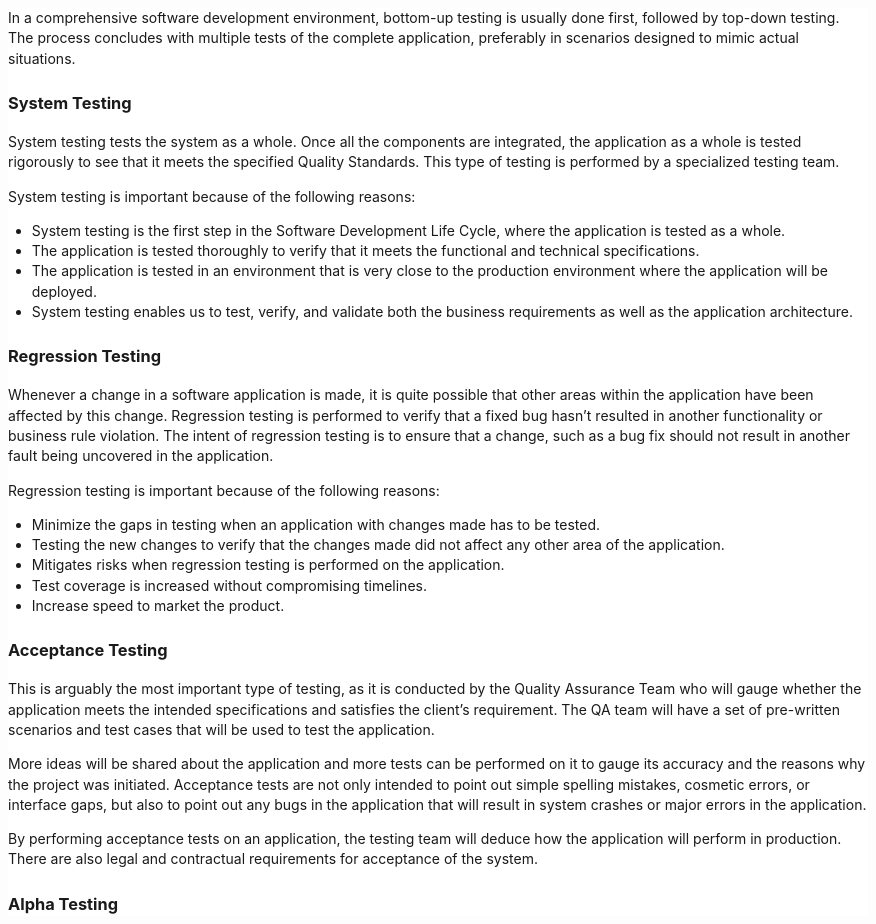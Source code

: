 In a comprehensive software development environment, bottom-up testing is usually done first, followed by top-down testing. The process concludes with multiple tests of the complete application, preferably in scenarios designed to mimic actual situations.

### System Testing

System testing tests the system as a whole. Once all the components are integrated, the application as a whole is tested rigorously to see that it meets the specified Quality Standards. This type of testing is performed by a specialized testing team.

System testing is important because of the following reasons:

*   System testing is the first step in the Software Development Life Cycle, where the application is tested as a whole.
*   The application is tested thoroughly to verify that it meets the functional and technical specifications.
*   The application is tested in an environment that is very close to the production environment where the application will be deployed.
*   System testing enables us to test, verify, and validate both the business requirements as well as the application architecture.

### Regression Testing

Whenever a change in a software application is made, it is quite possible that other areas within the application have been affected by this change. Regression testing is performed to verify that a fixed bug hasn’t resulted in another functionality or business rule violation. The intent of regression testing is to ensure that a change, such as a bug fix should not result in another fault being uncovered in the application.

Regression testing is important because of the following reasons:

*   Minimize the gaps in testing when an application with changes made has to be tested.
*   Testing the new changes to verify that the changes made did not affect any other area of the application.
*   Mitigates risks when regression testing is performed on the application.
*   Test coverage is increased without compromising timelines.
*   Increase speed to market the product.

### Acceptance Testing

This is arguably the most important type of testing, as it is conducted by the Quality Assurance Team who will gauge whether the application meets the intended specifications and satisfies the client’s requirement. The QA team will have a set of pre-written scenarios and test cases that will be used to test the application.

More ideas will be shared about the application and more tests can be performed on it to gauge its accuracy and the reasons why the project was initiated. Acceptance tests are not only intended to point out simple spelling mistakes, cosmetic errors, or interface gaps, but also to point out any bugs in the application that will result in system crashes or major errors in the application.

By performing acceptance tests on an application, the testing team will deduce how the application will perform in production. There are also legal and contractual requirements for acceptance of the system.

### Alpha Testing
